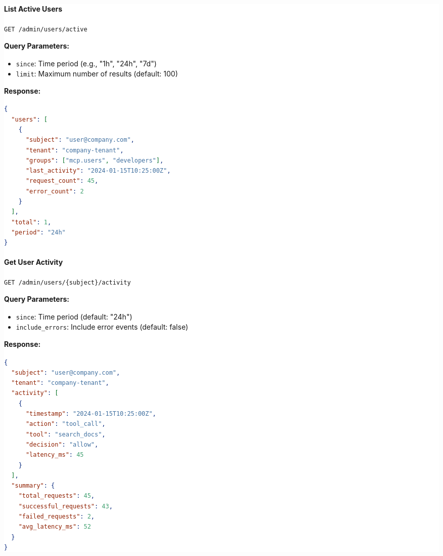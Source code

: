 #### List Active Users

```http
GET /admin/users/active
```

**Query Parameters:**
- `since`: Time period (e.g., "1h", "24h", "7d")
- `limit`: Maximum number of results (default: 100)

**Response:**
```json
{
  "users": [
    {
      "subject": "user@company.com",
      "tenant": "company-tenant",
      "groups": ["mcp.users", "developers"],
      "last_activity": "2024-01-15T10:25:00Z",
      "request_count": 45,
      "error_count": 2
    }
  ],
  "total": 1,
  "period": "24h"
}
```

#### Get User Activity

```http
GET /admin/users/{subject}/activity
```

**Query Parameters:**
- `since`: Time period (default: "24h")
- `include_errors`: Include error events (default: false)

**Response:**
```json
{
  "subject": "user@company.com",
  "tenant": "company-tenant",
  "activity": [
    {
      "timestamp": "2024-01-15T10:25:00Z",
      "action": "tool_call",
      "tool": "search_docs",
      "decision": "allow",
      "latency_ms": 45
    }
  ],
  "summary": {
    "total_requests": 45,
    "successful_requests": 43,
    "failed_requests": 2,
    "avg_latency_ms": 52
  }
}
```

